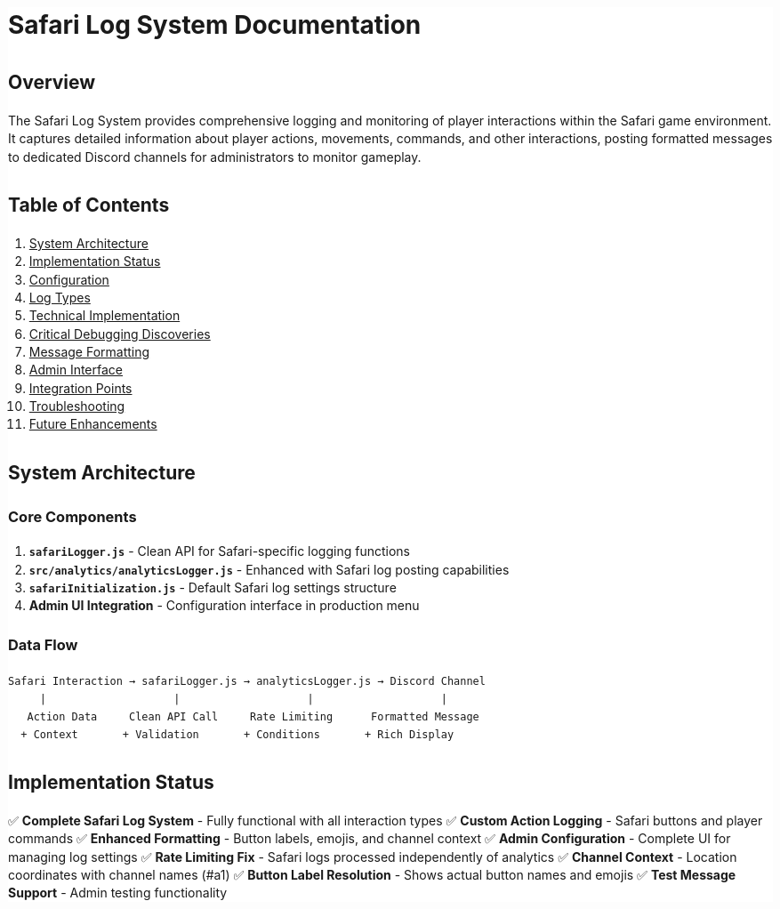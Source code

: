 # Safari Log System Documentation

## Overview

The Safari Log System provides comprehensive logging and monitoring of player interactions within the Safari game environment. It captures detailed information about player actions, movements, commands, and other interactions, posting formatted messages to dedicated Discord channels for administrators to monitor gameplay.

## Table of Contents

1. [System Architecture](#system-architecture)
2. [Implementation Status](#implementation-status)
3. [Configuration](#configuration)
4. [Log Types](#log-types)
5. [Technical Implementation](#technical-implementation)
6. [Critical Debugging Discoveries](#critical-debugging-discoveries)
7. [Message Formatting](#message-formatting)
8. [Admin Interface](#admin-interface)
9. [Integration Points](#integration-points)
10. [Troubleshooting](#troubleshooting)
11. [Future Enhancements](#future-enhancements)

## System Architecture

### Core Components

1. **`safariLogger.js`** - Clean API for Safari-specific logging functions
2. **`src/analytics/analyticsLogger.js`** - Enhanced with Safari log posting capabilities
3. **`safariInitialization.js`** - Default Safari log settings structure
4. **Admin UI Integration** - Configuration interface in production menu

### Data Flow

```
Safari Interaction → safariLogger.js → analyticsLogger.js → Discord Channel
     |                    |                    |                    |
   Action Data     Clean API Call     Rate Limiting      Formatted Message
  + Context       + Validation       + Conditions       + Rich Display
```

## Implementation Status

✅ **Complete Safari Log System** - Fully functional with all interaction types
✅ **Custom Action Logging** - Safari buttons and player commands
✅ **Enhanced Formatting** - Button labels, emojis, and channel context
✅ **Admin Configuration** - Complete UI for managing log settings
✅ **Rate Limiting Fix** - Safari logs processed independently of analytics
✅ **Channel Context** - Location coordinates with channel names (#a1)
✅ **Button Label Resolution** - Shows actual button names and emojis
✅ **Test Message Support** - Admin testing functionality
